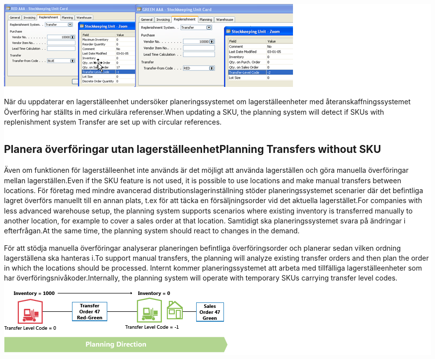![](media/nav_app_supply_planning_7_transfers6.gif "NAV_APP_supply_planning_7_transfers6")  
  
<span data-ttu-id="f46d2-138">När du uppdaterar en lagerställeenhet undersöker planeringssystemet om lagerställeenheter med återanskaffningssystemet Överföring har ställts in med cirkulära referenser.</span><span class="sxs-lookup"><span data-stu-id="f46d2-138">When updating a SKU, the planning system will detect if SKUs with replenishment system Transfer are set up with circular references.</span></span>  
  
## <a name="planning-transfers-without-sku"></a><span data-ttu-id="f46d2-139">Planera överföringar utan lagerställeenhet</span><span class="sxs-lookup"><span data-stu-id="f46d2-139">Planning Transfers without SKU</span></span>  
  
<span data-ttu-id="f46d2-140">Även om funktionen för lagerställeenhet inte används är det möjligt att använda lagerställen och göra manuella överföringar mellan lagerställen.</span><span class="sxs-lookup"><span data-stu-id="f46d2-140">Even if the SKU feature is not used, it is possible to use locations and make manual transfers between locations.</span></span> <span data-ttu-id="f46d2-141">För företag med mindre avancerad distributionslagerinställning stöder planeringssystemet scenarier där det befintliga lagret överförs manuellt till en annan plats, t.ex för att täcka en försäljningsorder vid det aktuella lagerstället.</span><span class="sxs-lookup"><span data-stu-id="f46d2-141">For companies with less advanced warehouse setup, the planning system supports scenarios where existing inventory is transferred manually to another location, for example to cover a sales order at that location.</span></span> <span data-ttu-id="f46d2-142">Samtidigt ska planeringssystemet svara på ändringar i efterfrågan.</span><span class="sxs-lookup"><span data-stu-id="f46d2-142">At the same time, the planning system should react to changes in the demand.</span></span>  
  
<span data-ttu-id="f46d2-143">För att stödja manuella överföringar analyserar planeringen befintliga överföringsorder och planerar sedan vilken ordning lagerställena ska hanteras i.</span><span class="sxs-lookup"><span data-stu-id="f46d2-143">To support manual transfers, the planning will analyze existing transfer orders and then plan the order in which the locations should be processed.</span></span> <span data-ttu-id="f46d2-144">Internt kommer planeringssystemet att arbeta med tillfälliga lagerställeenheter som har överföringsnivåkoder.</span><span class="sxs-lookup"><span data-stu-id="f46d2-144">Internally, the planning system will operate with temporary SKUs carrying transfer level codes.</span></span>  
  
![](media/nav_app_supply_planning_7_transfers7.png "NAV_APP_supply_planning_7_transfers7")  
  